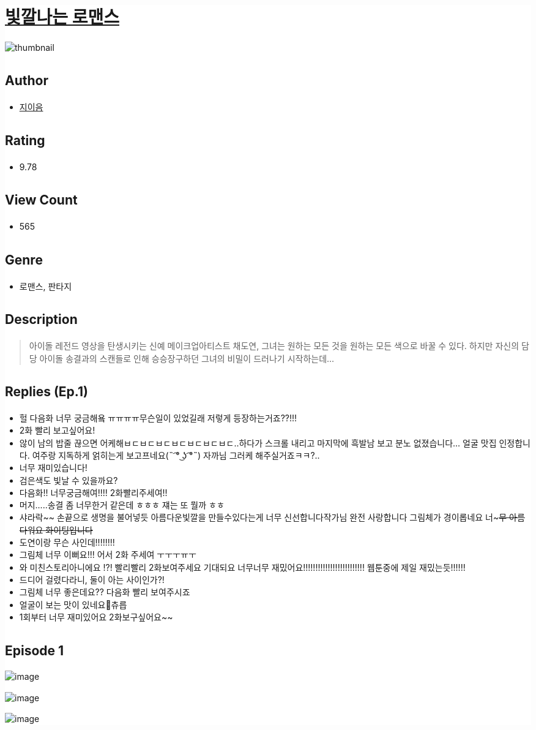 # [빛깔나는 로맨스](https://comic.naver.com/challenge/list?titleId=810117)
![thumbnail](https://image-comic.pstatic.net/user_contents_data/challenge_comic/2023/05/23/352147/upload_7003997260105529399_480x623.jpeg)

## Author
- [지이음](https://comic.naver.com/artistTitle?id=352147)

## Rating
- 9.78

## View Count
- 565

## Genre
- 로맨스, 판타지

## Description
> 아이돌 레전드 영상을 탄생시키는 신예 메이크업아티스트 채도연, 그녀는 원하는 모든 것을 원하는 모든 색으로 바꿀 수 있다. 하지만 자신의 담당 아이돌 송결과의 스캔들로 인해 승승장구하던 그녀의 비밀이 드러나기 시작하는데...

## Replies (Ep.1)
- 헐 다음화 너무 궁금해욬 ㅠㅠㅠㅠ무슨일이 있었길래 저렇게 등장하는거죠??!!!
- 2화 빨리 보고싶어요!
- 않이 남의 밥줄 끊으면 어케해ㅂㄷㅂㄷㅂㄷㅂㄷㅂㄷㅂㄷㅂㄷ..하다가 스크롤 내리고 마지막에 흑발남 보고 분노 없졌습니다... 얼굴 맛집 인정합니다. 여주랑 지독하게 얽히는게 보고프네요(˵ ͡° ͜ʖ ͡°˵) 자까님 그러케 해주실거죠ㅋㅋ?..
- 너무 재미있습니다!
- 검은색도 빛날 수 있을까요?
- 다음화!! 너무궁금해여!!!! 2화빨리주세여!!
- 머지.....송결 좀 너무한거 같은데 ㅎㅎㅎ 쟤는 또 뭘까 ㅎㅎ
- 샤라락~~ 손끝으로 생명을 불어넣듯 아름다운빛깔을 만들수있다는게 너무 신선합니다작가님 완전 사랑합니다 그림체가 경이롭네요 너~~~무 아름다워요 화이팅입니다~~
- 도연이랑 무슨 사인데!!!!!!!!
- 그림체 너무 이뻐요!!! 어서 2화 주세여 ㅜㅜㅜㅠㅜ
- 와 미친스토리아니에요 !?! 빨리빨리 2화보여주세요 기대되요 너무너무 재밌어요!!!!!!!!!!!!!!!!!!!!!!!!! 웹툰중에 제일 재밌는듯!!!!!!
- 드디어 걸렸다라니, 둘이 아는 사이인가?!
- 그림체 너무 좋은데요?? 다음화 빨리 보여주시죠
- 얼굴이 보는 맛이 있네요🫶츄릅
- 1회부터 너무 재미있어요 2화보구싶어요~~

## Episode 1
![image](https://image-comic.pstatic.net/user_contents_data/challenge_comic/2023/05/23/352147/upload_7306584857091650661.jpeg)

![image](https://image-comic.pstatic.net/user_contents_data/challenge_comic/2023/05/23/352147/upload_3559311760646813542.jpeg)

![image](https://image-comic.pstatic.net/user_contents_data/challenge_comic/2023/05/23/352147/upload_7292511087606511713.jpeg)
